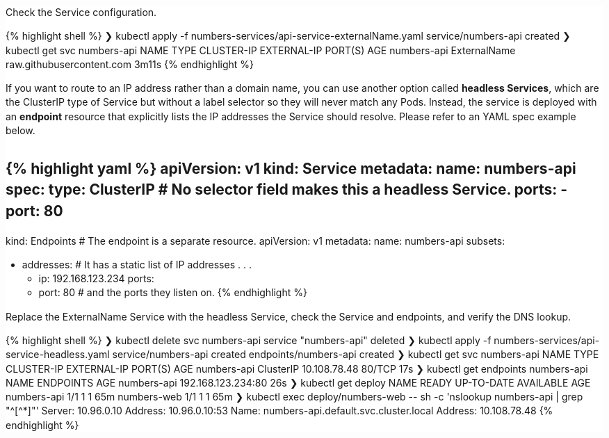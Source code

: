 Check the Service configuration.

{% highlight shell %}
❯ kubectl apply -f numbers-services/api-service-externalName.yaml
service/numbers-api created
❯ kubectl get svc numbers-api
NAME          TYPE           CLUSTER-IP   EXTERNAL-IP                 PORT(S)   AGE
numbers-api   ExternalName   <none>       raw.githubusercontent.com   <none>    3m11s
{% endhighlight %}

If you want to route to an IP address rather than a domain name, you can use another option called **headless Services**, which are the ClusterIP type of Service but without a label selector so they will never match any Pods. Instead, the service is deployed with an **endpoint** resource that explicitly lists the IP addresses the Service should resolve. Please refer to an YAML spec example below.

{% highlight yaml %}
apiVersion: v1
kind: Service
metadata:
  name: numbers-api
spec:
  type: ClusterIP      # No selector field makes this a headless Service.
  ports:
    - port: 80
---
kind: Endpoints        # The endpoint is a separate resource.
apiVersion: v1
metadata:
  name: numbers-api
subsets: 
  - addresses:         # It has a static list of IP addresses . . . 
      - ip: 192.168.123.234
    ports:
      - port: 80       # and the ports they listen on.
{% endhighlight %}

Replace the ExternalName Service with the headless Service, check the Service and endpoints, and verify the DNS lookup.

{% highlight shell %}
❯ kubectl delete svc numbers-api
service "numbers-api" deleted
❯ kubectl apply -f numbers-services/api-service-headless.yaml
service/numbers-api created
endpoints/numbers-api created
❯ kubectl get svc numbers-api
NAME          TYPE        CLUSTER-IP     EXTERNAL-IP   PORT(S)   AGE
numbers-api   ClusterIP   10.108.78.48   <none>        80/TCP    17s
❯ kubectl get endpoints numbers-api
NAME          ENDPOINTS            AGE
numbers-api   192.168.123.234:80   26s
❯ kubectl get deploy
NAME          READY   UP-TO-DATE   AVAILABLE   AGE
numbers-api   1/1     1            1           65m
numbers-web   1/1     1            1           65m
❯ kubectl exec deploy/numbers-web -- sh -c 'nslookup numbers-api | grep "^[^*]"'
Server:		10.96.0.10
Address:	10.96.0.10:53
Name:	numbers-api.default.svc.cluster.local
Address: 10.108.78.48
{% endhighlight %}
